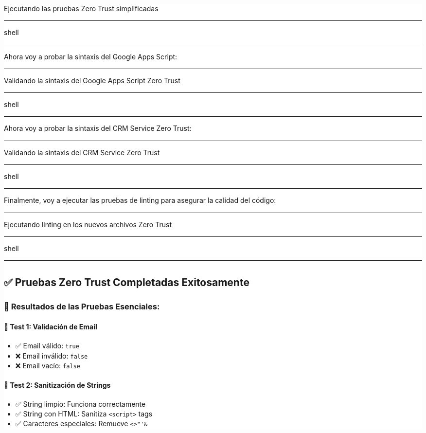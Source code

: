 Ejecutando las pruebas Zero Trust simplificadas

---

shell

---

Ahora voy a probar la sintaxis del Google Apps Script:

---

Validando la sintaxis del Google Apps Script Zero Trust

---

shell

---

Ahora voy a probar la sintaxis del CRM Service Zero Trust:

---

Validando la sintaxis del CRM Service Zero Trust

---

shell

---

Finalmente, voy a ejecutar las pruebas de linting para asegurar la calidad del código:

---

Ejecutando linting en los nuevos archivos Zero Trust

---

shell

---


## ✅ **Pruebas Zero Trust Completadas Exitosamente**

### 🎯 **Resultados de las Pruebas Esenciales:**

#### 📧 **Test 1: Validación de Email**
- ✅ Email válido: `true`
- ❌ Email inválido: `false` 
- ❌ Email vacío: `false`

#### 🧹 **Test 2: Sanitización de Strings**
- ✅ String limpio: Funciona correctamente
- ✅ String con HTML: Sanitiza `<script>` tags
- ✅ Caracteres especiales: Remueve `<>"'&`
